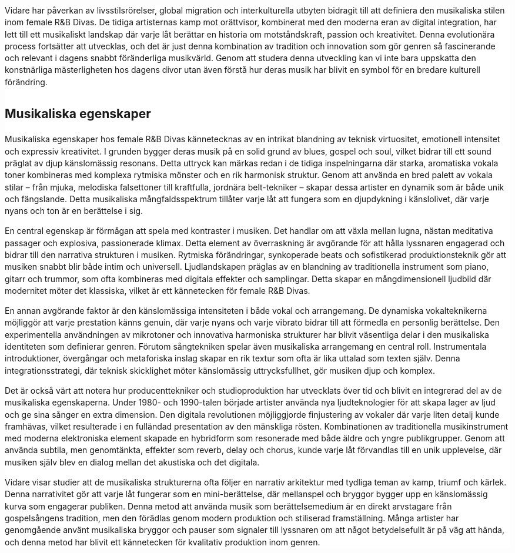 Vidare har påverkan av livsstilsrörelser, global migration och interkulturella utbyten bidragit till att definiera den musikaliska stilen inom female R&B Divas. De tidiga artisternas kamp mot orättvisor, kombinerat med den moderna eran av digital integration, har lett till ett musikaliskt landskap där varje låt berättar en historia om motståndskraft, passion och kreativitet. Denna evolutionära process fortsätter att utvecklas, och det är just denna kombination av tradition och innovation som gör genren så fascinerande och relevant i dagens snabbt föränderliga musikvärld. Genom att studera denna utveckling kan vi inte bara uppskatta den konstnärliga mästerligheten hos dagens divor utan även förstå hur deras musik har blivit en symbol för en bredare kulturell förändring.


## Musikaliska egenskaper

Musikaliska egenskaper hos female R&B Divas kännetecknas av en intrikat blandning av teknisk virtuositet, emotionell intensitet och expressiv kreativitet. I grunden bygger deras musik på en solid grund av blues, gospel och soul, vilket bidrar till ett sound präglat av djup känslomässig resonans. Detta uttryck kan märkas redan i de tidiga inspelningarna där starka, aromatiska vokala toner kombineras med komplexa rytmiska mönster och en rik harmonisk struktur. Genom att använda en bred palett av vokala stilar – från mjuka, melodiska falsettoner till kraftfulla, jordnära belt-tekniker – skapar dessa artister en dynamik som är både unik och fängslande. Detta musikaliska mångfaldsspektrum tillåter varje låt att fungera som en djupdykning i känslolivet, där varje nyans och ton är en berättelse i sig.

En central egenskap är förmågan att spela med kontraster i musiken. Det handlar om att växla mellan lugna, nästan meditativa passager och explosiva, passionerade klimax. Detta element av överraskning är avgörande för att hålla lyssnaren engagerad och bidrar till den narrativa strukturen i musiken. Rytmiska förändringar, synkoperade beats och sofistikerad produktionsteknik gör att musiken snabbt blir både intim och universell. Ljudlandskapen präglas av en blandning av traditionella instrument som piano, gitarr och trummor, som ofta kombineras med digitala effekter och samplingar. Detta skapar en mångdimensionell ljudbild där modernitet möter det klassiska, vilket är ett kännetecken för female R&B Divas.

En annan avgörande faktor är den känslomässiga intensiteten i både vokal och arrangemang. De dynamiska vokalteknikerna möjliggör att varje prestation känns genuin, där varje nyans och varje vibrato bidrar till att förmedla en personlig berättelse. Den experimentella användningen av mikrotoner och innovativa harmoniska strukturer har blivit väsentliga delar i den musikaliska identiteten som definierar genren. Förutom sångtekniken spelar även musikaliska arrangemang en central roll. Instrumentala introduktioner, övergångar och metaforiska inslag skapar en rik textur som ofta är lika uttalad som texten själv. Denna integrationsstrategi, där teknisk skicklighet möter känslomässig uttrycksfullhet, gör musiken djup och komplex.

Det är också värt att notera hur producenttekniker och studioproduktion har utvecklats över tid och blivit en integrerad del av de musikaliska egenskaperna. Under 1980- och 1990-talen började artister använda nya ljudteknologier för att skapa lager av ljud och ge sina sånger en extra dimension. Den digitala revolutionen möjliggjorde finjustering av vokaler där varje liten detalj kunde framhävas, vilket resulterade i en fulländad presentation av den mänskliga rösten. Kombinationen av traditionella musikinstrument med moderna elektroniska element skapade en hybridform som resonerade med både äldre och yngre publikgrupper. Genom att använda subtila, men genomtänkta, effekter som reverb, delay och chorus, kunde varje låt förvandlas till en unik upplevelse, där musiken själv blev en dialog mellan det akustiska och det digitala.

Vidare visar studier att de musikaliska strukturerna ofta följer en narrativ arkitektur med tydliga teman av kamp, triumf och kärlek. Denna narrativitet gör att varje låt fungerar som en mini-berättelse, där mellanspel och bryggor bygger upp en känslomässig kurva som engagerar publiken. Denna metod att använda musik som berättelsemedium är en direkt arvstagare från gospelsångens tradition, men den förädlas genom modern produktion och stiliserad framställning. Många artister har genomgående använt musikaliska bryggor och pauser som signaler till lyssnaren om att något betydelsefullt är på väg att hända, och denna metod har blivit ett kännetecken för kvalitativ produktion inom genren.
